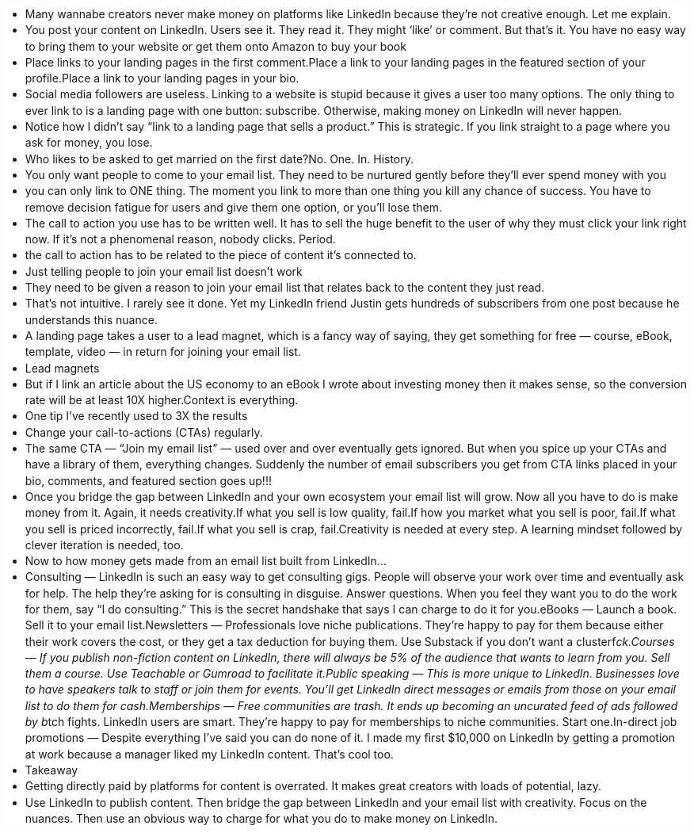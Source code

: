 - Many wannabe creators never make money on platforms like LinkedIn because they’re not creative enough. Let me explain.
- You post your content on LinkedIn. Users see it. They read it. They might ‘like’ or comment. But that’s it. You have no easy way to bring them to your website or get them onto Amazon to buy your book
- Place links to your landing pages in the first comment.Place a link to your landing pages in the featured section of your profile.Place a link to your landing pages in your bio.
- Social media followers are useless. Linking to a website is stupid because it gives a user too many options. The only thing to ever link to is a landing page with one button: subscribe. Otherwise, making money on LinkedIn will never happen.
- Notice how I didn’t say “link to a landing page that sells a product.” This is strategic. If you link straight to a page where you ask for money, you lose.
- Who likes to be asked to get married on the first date?No. One. In. History.
- You only want people to come to your email list. They need to be nurtured gently before they’ll ever spend money with you
- you can only link to ONE thing. The moment you link to more than one thing you kill any chance of success. You have to remove decision fatigue for users and give them one option, or you’ll lose them.
- The call to action you use has to be written well. It has to sell the huge benefit to the user of why they must click your link right now. If it’s not a phenomenal reason, nobody clicks. Period.
- the call to action has to be related to the piece of content it’s connected to.
- Just telling people to join your email list doesn’t work
- They need to be given a reason to join your email list that relates back to the content they just read.
- That’s not intuitive. I rarely see it done. Yet my LinkedIn friend Justin gets hundreds of subscribers from one post because he understands this nuance.
- A landing page takes a user to a lead magnet, which is a fancy way of saying, they get something for free — course, eBook, template, video — in return for joining your email list.
- Lead magnets
- But if I link an article about the US economy to an eBook I wrote about investing money then it makes sense, so the conversion rate will be at least 10X higher.Context is everything.
- One tip I’ve recently used to 3X the results
- Change your call-to-actions (CTAs) regularly.
- The same CTA — “Join my email list” — used over and over eventually gets ignored. But when you spice up your CTAs and have a library of them, everything changes. Suddenly the number of email subscribers you get from CTA links placed in your bio, comments, and featured section goes up!!!
- Once you bridge the gap between LinkedIn and your own ecosystem your email list will grow. Now all you have to do is make money from it. Again, it needs creativity.If what you sell is low quality, fail.If how you market what you sell is poor, fail.If what you sell is priced incorrectly, fail.If what you sell is crap, fail.Creativity is needed at every step. A learning mindset followed by clever iteration is needed, too.
- Now to how money gets made from an email list built from LinkedIn…
- Consulting — LinkedIn is such an easy way to get consulting gigs. People will observe your work over time and eventually ask for help. The help they’re asking for is consulting in disguise. Answer questions. When you feel they want you to do the work for them, say “I do consulting.” This is the secret handshake that says I can charge to do it for you.eBooks — Launch a book. Sell it to your email list.Newsletters — Professionals love niche publications. They’re happy to pay for them because either their work covers the cost, or they get a tax deduction for buying them. Use Substack if you don’t want a clusterf*ck.Courses — If you publish non-fiction content on LinkedIn, there will always be 5% of the audience that wants to learn from you. Sell them a course. Use Teachable or Gumroad to facilitate it.Public speaking — This is more unique to LinkedIn. Businesses love to have speakers talk to staff or join them for events. You’ll get LinkedIn direct messages or emails from those on your email list to do them for cash.Memberships — Free communities are trash. It ends up becoming an uncurated feed of ads followed by b*tch fights. LinkedIn users are smart. They’re happy to pay for memberships to niche communities. Start one.In-direct job promotions — Despite everything I’ve said you can do none of it. I made my first $10,000 on LinkedIn by getting a promotion at work because a manager liked my LinkedIn content. That’s cool too.
- Takeaway
- Getting directly paid by platforms for content is overrated. It makes great creators with loads of potential, lazy.
- Use LinkedIn to publish content. Then bridge the gap between LinkedIn and your email list with creativity. Focus on the nuances. Then use an obvious way to charge for what you do to make money on LinkedIn.
